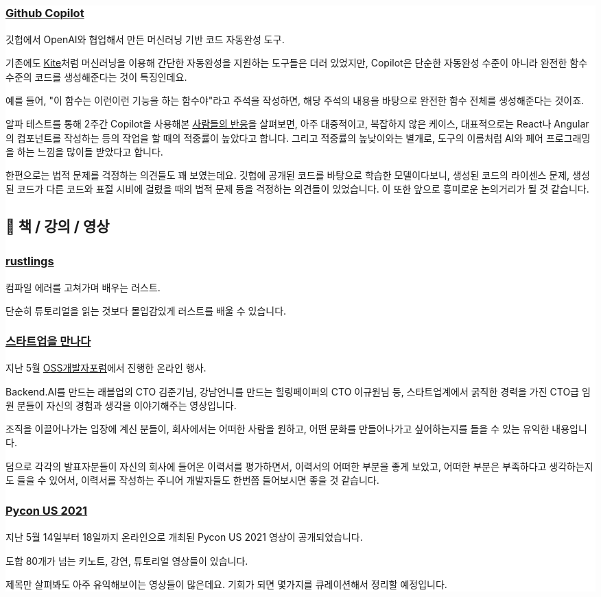 ### [Github Copilot](https://copilot.github.com/)

깃헙에서 OpenAI와 협업해서 만든 머신러닝 기반 코드 자동완성 도구.

기존에도 [Kite](https://www.kite.com/)처럼 머신러닝을 이용해 간단한 자동완성을 지원하는 도구들은 더러 있었지만,
Copilot은 단순한 자동완성 수준이 아니라 완전한 함수 수준의 코드를 생성해준다는 것이 특징인데요.

예를 들어, "이 함수는 이런이런 기능을 하는 함수야"라고 주석을 작성하면,
해당 주석의 내용을 바탕으로 완전한 함수 전체를 생성해준다는 것이죠.

알파 테스트를 통해 2주간 Copilot을 사용해본 [사람들의 반응](https://news.ycombinator.com/item?id=27676266)을 살펴보면,
아주 대중적이고, 복잡하지 않은 케이스, 대표적으로는 React나 Angular의 컴포넌트를 작성하는 등의 작업을 할 때의 적중률이 높았다고 합니다.
그리고 적중률의 높낮이와는 별개로, 도구의 이름처럼 AI와 페어 프로그래밍을 하는 느낌을 많이들 받았다고 합니다.

한편으로는 법적 문제를 걱정하는 의견들도 꽤 보였는데요.
깃헙에 공개된 코드를 바탕으로 학습한 모델이다보니,
생성된 코드의 라이센스 문제, 생성된 코드가 다른 코드와 표절 시비에 걸렸을 때의 법적 문제 등을 걱정하는 의견들이 있었습니다.
이 또한 앞으로 흥미로운 논의거리가 될 것 같습니다.

## 📙 책 / 강의 / 영상

### [rustlings](https://github.com/rust-lang/rustlings)

컴파일 에러를 고쳐가며 배우는 러스트.

단순히 튜토리얼을 읽는 것보다 몰입감있게 러스트를 배울 수 있습니다.

### [스타트업을 만나다](https://www.youtube.com/watch?app=desktop&v=II5uUQ7sARE&feature=youtu.be)

지난 5월 [OSS개발자포럼](https://www.facebook.com/groups/ossdevforum)에서 진행한 온라인 행사.

Backend.AI를 만드는 래블업의 CTO 김준기님, 강남언니를 만드는 힐링페이퍼의 CTO 이규원님 등,
스타트업계에서 굵직한 경력을 가진 CTO급 임원 분들이 자신의 경험과 생각을 이야기해주는 영상입니다.

조직을 이끌어나가는 입장에 계신 분들이, 회사에서는 어떠한 사람을 원하고,
어떤 문화를 만들어나가고 싶어하는지를 들을 수 있는 유익한 내용입니다.

덤으로 각각의 발표자분들이 자신의 회사에 들어온 이력서를 평가하면서,
이력서의 어떠한 부분을 좋게 보았고, 어떠한 부분은 부족하다고 생각하는지도 들을 수 있어서,
이력서를 작성하는 주니어 개발자들도 한번쯤 들어보시면 좋을 것 같습니다.

### [Pycon US 2021](https://www.youtube.com/playlist?list=PL2Uw4_HvXqvYk1Y5P8kryoyd83L_0Uk5K)

지난 5월 14일부터 18일까지 온라인으로 개최된 Pycon US 2021 영상이 공개되었습니다.

도합 80개가 넘는 키노트, 강연, 튜토리얼 영상들이 있습니다.

제목만 살펴봐도 아주 유익해보이는 영상들이 많은데요.
기회가 되면 몇가지를 큐레이션해서 정리할 예정입니다.

